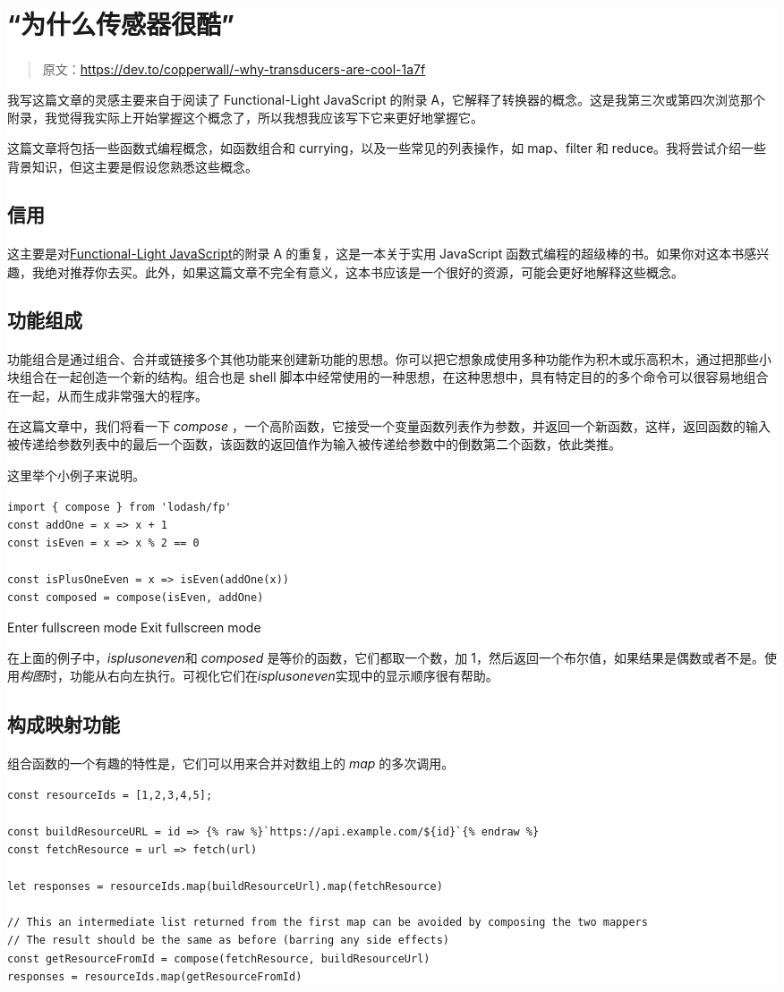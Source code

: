 # “为什么传感器很酷”

> 原文：<https://dev.to/copperwall/-why-transducers-are-cool-1a7f>

我写这篇文章的灵感主要来自于阅读了 Functional-Light JavaScript 的附录 A，它解释了转换器的概念。这是我第三次或第四次浏览那个附录，我觉得我实际上开始掌握这个概念了，所以我想我应该写下它来更好地掌握它。

这篇文章将包括一些函数式编程概念，如函数组合和 currying，以及一些常见的列表操作，如 map、filter 和 reduce。我将尝试介绍一些背景知识，但这主要是假设您熟悉这些概念。

## 信用

这主要是对[Functional-Light JavaScript](https://www.amazon.com/Functional-Light-JavaScript-Balanced-Pragmatic-FP/dp/1981672346/ref=sr_1_fkmrnull_1?crid=2IONLW0KNDAEN&keywords=functional+light+javascript&qid=1552939990&s=gateway&sprefix=functional+light%2Caps%2C192&sr=8-1-fkmrnull)的附录 A 的重复，这是一本关于实用 JavaScript 函数式编程的超级棒的书。如果你对这本书感兴趣，我绝对推荐你去买。此外，如果这篇文章不完全有意义，这本书应该是一个很好的资源，可能会更好地解释这些概念。

## 功能组成

功能组合是通过组合、合并或链接多个其他功能来创建新功能的思想。你可以把它想象成使用多种功能作为积木或乐高积木，通过把那些小块组合在一起创造一个新的结构。组合也是 shell 脚本中经常使用的一种思想，在这种思想中，具有特定目的的多个命令可以很容易地组合在一起，从而生成非常强大的程序。

在这篇文章中，我们将看一下 *compose* ，一个高阶函数，它接受一个变量函数列表作为参数，并返回一个新函数，这样，返回函数的输入被传递给参数列表中的最后一个函数，该函数的返回值作为输入被传递给参数中的倒数第二个函数，依此类推。

这里举个小例子来说明。

```
import { compose } from 'lodash/fp'
const addOne = x => x + 1
const isEven = x => x % 2 == 0

const isPlusOneEven = x => isEven(addOne(x))
const composed = compose(isEven, addOne) 
```

Enter fullscreen mode Exit fullscreen mode

在上面的例子中，*isplusoneven*和 *composed* 是等价的函数，它们都取一个数，加 1，然后返回一个布尔值，如果结果是偶数或者不是。使用*构图*时，功能从右向左执行。可视化它们在*isplusoneven*实现中的显示顺序很有帮助。

## 构成映射功能

组合函数的一个有趣的特性是，它们可以用来合并对数组上的 *map* 的多次调用。

```
const resourceIds = [1,2,3,4,5];

const buildResourceURL = id => {% raw %}`https://api.example.com/${id}`{% endraw %}
const fetchResource = url => fetch(url)

let responses = resourceIds.map(buildResourceUrl).map(fetchResource)

// This an intermediate list returned from the first map can be avoided by composing the two mappers
// The result should be the same as before (barring any side effects)
const getResourceFromId = compose(fetchResource, buildResourceUrl)
responses = resourceIds.map(getResourceFromId) 
```
